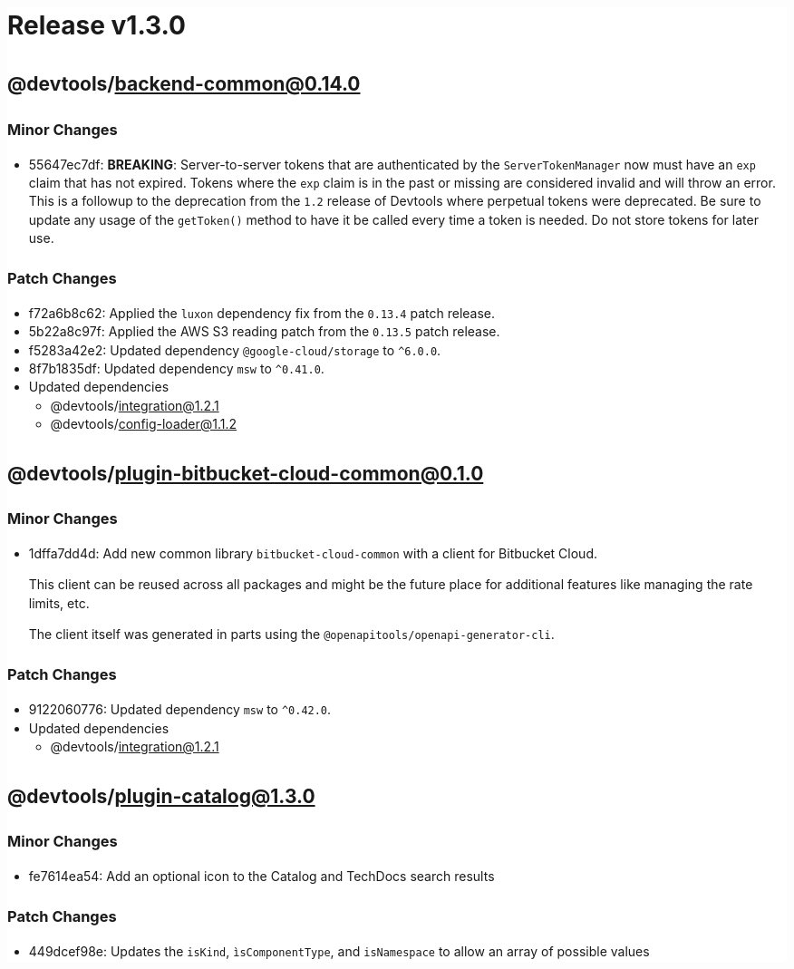 # Release v1.3.0

## @devtools/backend-common@0.14.0

### Minor Changes

- 55647ec7df: **BREAKING**: Server-to-server tokens that are authenticated by the `ServerTokenManager` now must have an `exp` claim that has not expired. Tokens where the `exp` claim is in the past or missing are considered invalid and will throw an error. This is a followup to the deprecation from the `1.2` release of Devtools where perpetual tokens were deprecated. Be sure to update any usage of the `getToken()` method to have it be called every time a token is needed. Do not store tokens for later use.

### Patch Changes

- f72a6b8c62: Applied the `luxon` dependency fix from the `0.13.4` patch release.
- 5b22a8c97f: Applied the AWS S3 reading patch from the `0.13.5` patch release.
- f5283a42e2: Updated dependency `@google-cloud/storage` to `^6.0.0`.
- 8f7b1835df: Updated dependency `msw` to `^0.41.0`.
- Updated dependencies
  - @devtools/integration@1.2.1
  - @devtools/config-loader@1.1.2

## @devtools/plugin-bitbucket-cloud-common@0.1.0

### Minor Changes

- 1dffa7dd4d: Add new common library `bitbucket-cloud-common` with a client for Bitbucket Cloud.

  This client can be reused across all packages and might be the future place for additional
  features like managing the rate limits, etc.

  The client itself was generated in parts using the `@openapitools/openapi-generator-cli`.

### Patch Changes

- 9122060776: Updated dependency `msw` to `^0.42.0`.
- Updated dependencies
  - @devtools/integration@1.2.1

## @devtools/plugin-catalog@1.3.0

### Minor Changes

- fe7614ea54: Add an optional icon to the Catalog and TechDocs search results

### Patch Changes

- 449dcef98e: Updates the `isKind`, `ìsComponentType`, and `isNamespace` to allow an array of possible values
